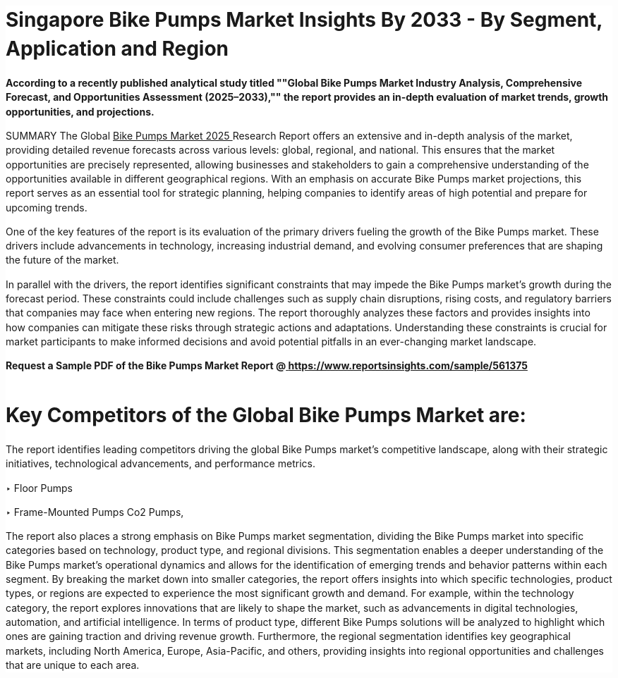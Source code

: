 # Singapore Bike Pumps Market Insights By 2033 - By Segment, Application and Region

<strong>According to a recently published analytical study titled ""Global Bike Pumps Market Industry Analysis, Comprehensive Forecast, and Opportunities Assessment (2025–2033),"" the report provides an in-depth evaluation of market trends, growth opportunities, and projections.</strong>

SUMMARY The Global <a href=https://www.reportsinsights.com/sample/561375>Bike Pumps Market 2025 </a> Research Report offers an extensive and in-depth analysis of the market, providing detailed revenue forecasts across various levels: global, regional, and national. This ensures that the market opportunities are precisely represented, allowing businesses and stakeholders to gain a comprehensive understanding of the opportunities available in different geographical regions. With an emphasis on accurate Bike Pumps market projections, this report serves as an essential tool for strategic planning, helping companies to identify areas of high potential and prepare for upcoming trends.

One of the key features of the report is its evaluation of the primary drivers fueling the growth of the Bike Pumps market. These drivers include advancements in technology, increasing industrial demand, and evolving consumer preferences that are shaping the future of the market. 

In parallel with the drivers, the report identifies significant constraints that may impede the Bike Pumps market’s growth during the forecast period. These constraints could include challenges such as supply chain disruptions, rising costs, and regulatory barriers that companies may face when entering new regions. The report thoroughly analyzes these factors and provides insights into how companies can mitigate these risks through strategic actions and adaptations. Understanding these constraints is crucial for market participants to make informed decisions and avoid potential pitfalls in an ever-changing market landscape.

<strong>Request a Sample PDF of the Bike Pumps Market Report </strong><strong>@<a href=https://www.reportsinsights.com/sample/561375> https://www.reportsinsights.com/sample/561375</a></strong></font>

# <strong>Key Competitors of the Global Bike Pumps Market are:</strong>

The report identifies leading competitors driving the global Bike Pumps market’s competitive landscape, along with their strategic initiatives, technological advancements, and performance metrics.

‣ Floor Pumps

‣ Frame-Mounted Pumps Co2 Pumps,

The report also places a strong emphasis on Bike Pumps market segmentation, dividing the Bike Pumps market into specific categories based on technology, product type, and regional divisions. This segmentation enables a deeper understanding of the Bike Pumps market’s operational dynamics and allows for the identification of emerging trends and behavior patterns within each segment. By breaking the market down into smaller categories, the report offers insights into which specific technologies, product types, or regions are expected to experience the most significant growth and demand. For example, within the technology category, the report explores innovations that are likely to shape the market, such as advancements in digital technologies, automation, and artificial intelligence. In terms of product type, different Bike Pumps solutions will be analyzed to highlight which ones are gaining traction and driving revenue growth. Furthermore, the regional segmentation identifies key geographical markets, including North America, Europe, Asia-Pacific, and others, providing insights into regional opportunities and challenges that are unique to each area.
